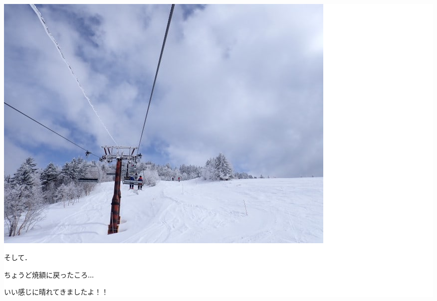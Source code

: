 ![247df7478ff2d69ee43a77bded4bf8bd.jpg](images/247df7478ff2d69ee43a77bded4bf8bd.jpg)







そして．


ちょうど焼額に戻ったころ…


いい感じに晴れてきましたよ！！



